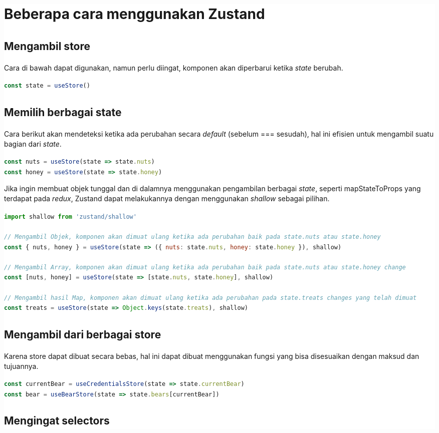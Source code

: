 
# Beberapa cara menggunakan Zustand

## Mengambil store

Cara di bawah dapat digunakan, namun perlu diingat, komponen akan diperbarui ketika *state* berubah.

```jsx
const state = useStore()
```

## Memilih berbagai state

Cara berikut akan mendeteksi ketika ada perubahan secara *default* (sebelum === sesudah), hal ini efisien untuk mengambil suatu bagian dari *state*.

```jsx
const nuts = useStore(state => state.nuts)
const honey = useStore(state => state.honey)
```

Jika ingin membuat objek tunggal dan di dalamnya menggunakan pengambilan berbagai *state*, seperti mapStateToProps yang terdapat pada *redux*, Zustand dapat melakukannya dengan menggunakan *shallow* sebagai pilihan.

```jsx
import shallow from 'zustand/shallow'

// Mengambil Objek, komponen akan dimuat ulang ketika ada perubahan baik pada state.nuts atau state.honey
const { nuts, honey } = useStore(state => ({ nuts: state.nuts, honey: state.honey }), shallow)

// Mengambil Array, komponen akan dimuat ulang ketika ada perubahan baik pada state.nuts atau state.honey change
const [nuts, honey] = useStore(state => [state.nuts, state.honey], shallow)

// Mengambil hasil Map, komponen akan dimuat ulang ketika ada perubahan pada state.treats changes yang telah dimuat
const treats = useStore(state => Object.keys(state.treats), shallow)
```

## Mengambil dari berbagai store

Karena store dapat dibuat secara bebas, hal ini dapat dibuat menggunakan fungsi yang bisa disesuaikan dengan maksud dan tujuannya.

```jsx
const currentBear = useCredentialsStore(state => state.currentBear)
const bear = useBearStore(state => state.bears[currentBear])
```

## Mengingat selectors
